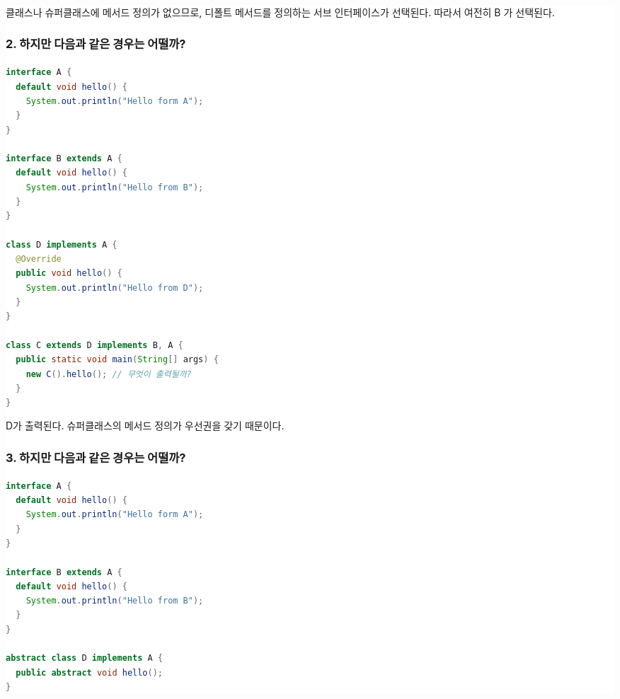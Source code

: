 클래스나 슈퍼클래스에 메서드 정의가 없으므로, 디폴트 메서드를 정의하는 서브 인터페이스가 선택된다. 따라서 여전히 B 가 선택된다.

### 2. 하지만 다음과 같은 경우는 어떨까?

```java
interface A {
  default void hello() {
    System.out.println("Hello form A");
  }
}

interface B extends A {
  default void hello() {
    System.out.println("Hello from B");
  }
}

class D implements A {
  @Override
  public void hello() {
    System.out.println("Hello from D");
  }
}

class C extends D implements B, A {
  public static void main(String[] args) {
    new C().hello(); // 무엇이 출력될까?
  }
}
```

D가 출력된다. 슈퍼클래스의 메서드 정의가 우선권을 갖기 때문이다.

### 3. 하지만 다음과 같은 경우는 어떨까?

```java
interface A {
  default void hello() {
    System.out.println("Hello form A");
  }
}

interface B extends A {
  default void hello() {
    System.out.println("Hello from B");
  }
}

abstract class D implements A {
  public abstract void hello();
}
```
